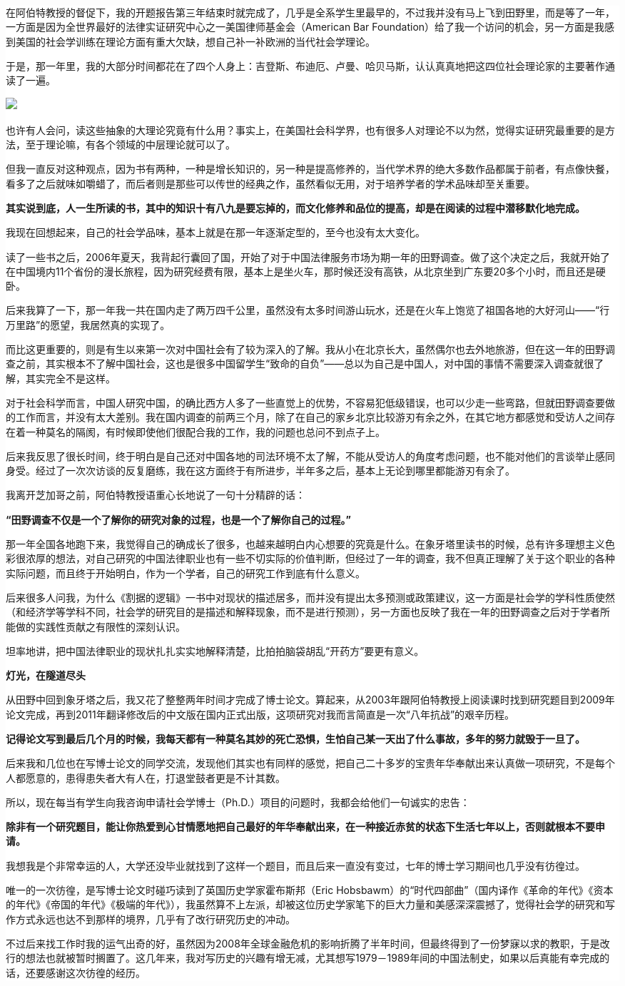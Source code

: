 在阿伯特教授的督促下，我的开题报告第三年结束时就完成了，几乎是全系学生里最早的，不过我并没有马上飞到田野里，而是等了一年，一方面是因为全世界最好的法律实证研究中心之一美国律师基金会（American Bar Foundation）给了我一个访问的机会，另一方面是我感到美国的社会学训练在理论方面有重大欠缺，想自己补一补欧洲的当代社会学理论。

于是，那一年里，我的大部分时间都花在了四个人身上：吉登斯、布迪厄、卢曼、哈贝马斯，认认真真地把这四位社会理论家的主要著作通读了一遍。

![](http://public.iwangpo.com/FiLPKmZ4Dc_XscBTKOIIzR_TlKY-.jpg?imageView2/2/w/600)

也许有人会问，读这些抽象的大理论究竟有什么用？事实上，在美国社会科学界，也有很多人对理论不以为然，觉得实证研究最重要的是方法，至于理论嘛，有各个领域的中层理论就可以了。

但我一直反对这种观点，因为书有两种，一种是增长知识的，另一种是提高修养的，当代学术界的绝大多数作品都属于前者，有点像快餐，看多了之后就味如嚼蜡了，而后者则是那些可以传世的经典之作，虽然看似无用，对于培养学者的学术品味却至关重要。

**其实说到底，人一生所读的书，其中的知识十有八九是要忘掉的，而文化修养和品位的提高，却是在阅读的过程中潜移默化地完成。**

我现在回想起来，自己的社会学品味，基本上就是在那一年逐渐定型的，至今也没有太大变化。

读了一些书之后，2006年夏天，我背起行囊回了国，开始了对于中国法律服务市场为期一年的田野调查。做了这个决定之后，我就开始了在中国境内11个省份的漫长旅程，因为研究经费有限，基本上是坐火车，那时候还没有高铁，从北京坐到广东要20多个小时，而且还是硬卧。

后来我算了一下，那一年我一共在国内走了两万四千公里，虽然没有太多时间游山玩水，还是在火车上饱览了祖国各地的大好河山——“行万里路”的愿望，我居然真的实现了。

而比这更重要的，则是有生以来第一次对中国社会有了较为深入的了解。我从小在北京长大，虽然偶尔也去外地旅游，但在这一年的田野调查之前，其实根本不了解中国社会，这也是很多中国留学生“致命的自负”——总以为自己是中国人，对中国的事情不需要深入调查就很了解，其实完全不是这样。

对于社会科学而言，中国人研究中国，的确比西方人多了一些直觉上的优势，不容易犯低级错误，也可以少走一些弯路，但就田野调查要做的工作而言，并没有太大差别。我在国内调查的前两三个月，除了在自己的家乡北京比较游刃有余之外，在其它地方都感觉和受访人之间存在着一种莫名的隔阂，有时候即使他们很配合我的工作，我的问题也总问不到点子上。

后来我反思了很长时间，终于明白是自己还对中国各地的司法环境不太了解，不能从受访人的角度考虑问题，也不能对他们的言谈举止感同身受。经过了一次次访谈的反复磨练，我在这方面终于有所进步，半年多之后，基本上无论到哪里都能游刃有余了。

我离开芝加哥之前，阿伯特教授语重心长地说了一句十分精辟的话：

**“田野调查不仅是一个了解你的研究对象的过程，也是一个了解你自己的过程。”**

那一年全国各地跑下来，我觉得自己的确成长了很多，也越来越明白内心想要的究竟是什么。在象牙塔里读书的时候，总有许多理想主义色彩很浓厚的想法，对自己研究的中国法律职业也有一些不切实际的价值判断，但经过了一年的调查，我不但真正理解了关于这个职业的各种实际问题，而且终于开始明白，作为一个学者，自己的研究工作到底有什么意义。

后来很多人问我，为什么《割据的逻辑》一书中对现状的描述居多，而并没有提出太多预测或政策建议，这一方面是社会学的学科性质使然（和经济学等学科不同，社会学的研究目的是描述和解释现象，而不是进行预测），另一方面也反映了我在一年的田野调查之后对于学者所能做的实践性贡献之有限性的深刻认识。

坦率地讲，把中国法律职业的现状扎扎实实地解释清楚，比拍拍脑袋胡乱“开药方”要更有意义。

**灯光，在隧道尽头**

从田野中回到象牙塔之后，我又花了整整两年时间才完成了博士论文。算起来，从2003年跟阿伯特教授上阅读课时找到研究题目到2009年论文完成，再到2011年翻译修改后的中文版在国内正式出版，这项研究对我而言简直是一次“八年抗战”的艰辛历程。

**记得论文写到最后几个月的时候，我每天都有一种莫名其妙的死亡恐惧，生怕自己某一天出了什么事故，多年的努力就毁于一旦了。**

后来我和几位也在写博士论文的同学交流，发现他们其实也有同样的感觉，把自己二十多岁的宝贵年华奉献出来认真做一项研究，不是每个人都愿意的，患得患失者大有人在，打退堂鼓者更是不计其数。

所以，现在每当有学生向我咨询申请社会学博士（Ph.D.）项目的问题时，我都会给他们一句诚实的忠告：

**除非有一个研究题目，能让你热爱到心甘情愿地把自己最好的年华奉献出来，在一种接近赤贫的状态下生活七年以上，否则就根本不要申请。**

我想我是个非常幸运的人，大学还没毕业就找到了这样一个题目，而且后来一直没有变过，七年的博士学习期间也几乎没有彷徨过。

唯一的一次彷徨，是写博士论文时碰巧读到了英国历史学家霍布斯邦（Eric Hobsbawm）的“时代四部曲”（国内译作《革命的年代》《资本的年代》《帝国的年代》《极端的年代》），我虽然算不上左派，却被这位历史学家笔下的巨大力量和美感深深震撼了，觉得社会学的研究和写作方式永远也达不到那样的境界，几乎有了改行研究历史的冲动。

不过后来找工作时我的运气出奇的好，虽然因为2008年全球金融危机的影响折腾了半年时间，但最终得到了一份梦寐以求的教职，于是改行的想法也就被暂时搁置了。这几年来，我对写历史的兴趣有增无减，尤其想写1979－1989年间的中国法制史，如果以后真能有幸完成的话，还要感谢这次彷徨的经历。
